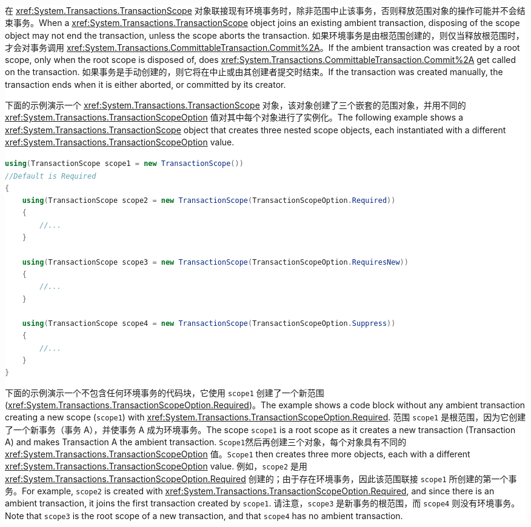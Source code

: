  <span data-ttu-id="76042-182">在 <xref:System.Transactions.TransactionScope> 对象联接现有环境事务时，除非范围中止该事务，否则释放范围对象的操作可能并不会结束事务。</span><span class="sxs-lookup"><span data-stu-id="76042-182">When a <xref:System.Transactions.TransactionScope> object joins an existing ambient transaction, disposing of the scope object may not end the transaction, unless the scope aborts the transaction.</span></span> <span data-ttu-id="76042-183">如果环境事务是由根范围创建的，则仅当释放根范围时，才会对事务调用 <xref:System.Transactions.CommittableTransaction.Commit%2A>。</span><span class="sxs-lookup"><span data-stu-id="76042-183">If the ambient transaction was created by a root scope, only when the root scope is disposed of, does <xref:System.Transactions.CommittableTransaction.Commit%2A> get called on the transaction.</span></span> <span data-ttu-id="76042-184">如果事务是手动创建的，则它将在中止或由其创建者提交时结束。</span><span class="sxs-lookup"><span data-stu-id="76042-184">If the transaction was created manually, the transaction ends when it is either aborted, or committed by its creator.</span></span>  
  
 <span data-ttu-id="76042-185">下面的示例演示一个 <xref:System.Transactions.TransactionScope> 对象，该对象创建了三个嵌套的范围对象，并用不同的 <xref:System.Transactions.TransactionScopeOption> 值对其中每个对象进行了实例化。</span><span class="sxs-lookup"><span data-stu-id="76042-185">The following example shows a <xref:System.Transactions.TransactionScope> object that creates three nested scope objects, each instantiated with a different <xref:System.Transactions.TransactionScopeOption> value.</span></span>  
  
```csharp  
using(TransactionScope scope1 = new TransactionScope())
//Default is Required
{
    using(TransactionScope scope2 = new TransactionScope(TransactionScopeOption.Required))
    {
        //...
    }

    using(TransactionScope scope3 = new TransactionScope(TransactionScopeOption.RequiresNew))
    {
        //...  
    }
  
    using(TransactionScope scope4 = new TransactionScope(TransactionScopeOption.Suppress))
    {
        //...  
    }
}
```  
  
 <span data-ttu-id="76042-186">下面的示例演示一个不包含任何环境事务的代码块，它使用 `scope1` 创建了一个新范围 (<xref:System.Transactions.TransactionScopeOption.Required>)。</span><span class="sxs-lookup"><span data-stu-id="76042-186">The example shows a code block without any ambient transaction creating a new scope (`scope1`) with <xref:System.Transactions.TransactionScopeOption.Required>.</span></span> <span data-ttu-id="76042-187">范围 `scope1` 是根范围，因为它创建了一个新事务（事务 A），并使事务 A 成为环境事务。</span><span class="sxs-lookup"><span data-stu-id="76042-187">The scope `scope1` is a root scope as it creates a new transaction (Transaction A) and makes Transaction A the ambient transaction.</span></span> <span data-ttu-id="76042-188">`Scope1`然后再创建三个对象，每个对象具有不同的 <xref:System.Transactions.TransactionScopeOption> 值。</span><span class="sxs-lookup"><span data-stu-id="76042-188">`Scope1` then creates three more objects, each with a different <xref:System.Transactions.TransactionScopeOption> value.</span></span> <span data-ttu-id="76042-189">例如，`scope2` 是用 <xref:System.Transactions.TransactionScopeOption.Required> 创建的；由于存在环境事务，因此该范围联接 `scope1` 所创建的第一个事务。</span><span class="sxs-lookup"><span data-stu-id="76042-189">For example, `scope2` is created with <xref:System.Transactions.TransactionScopeOption.Required>, and since there is an ambient transaction, it joins the first transaction created by `scope1`.</span></span> <span data-ttu-id="76042-190">请注意，`scope3` 是新事务的根范围，而 `scope4` 则没有环境事务。</span><span class="sxs-lookup"><span data-stu-id="76042-190">Note that `scope3` is the root scope of a new transaction, and that `scope4` has no ambient transaction.</span></span>  
  